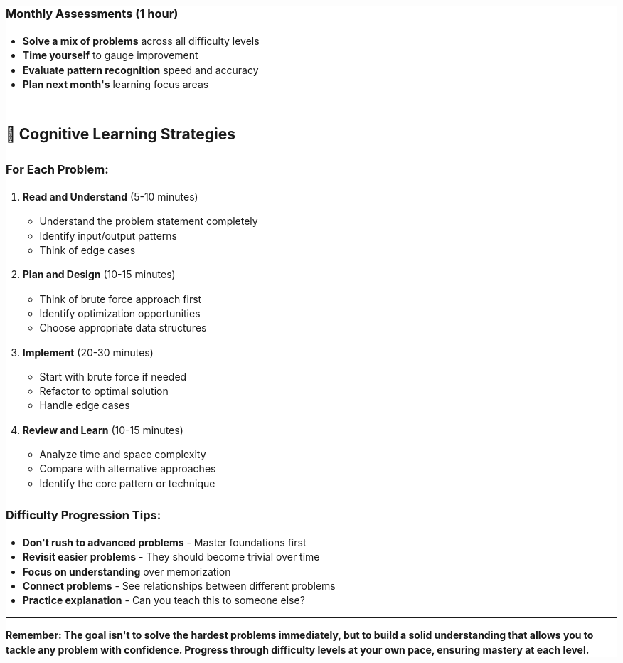 ### **Monthly Assessments (1 hour)**
- **Solve a mix of problems** across all difficulty levels
- **Time yourself** to gauge improvement
- **Evaluate pattern recognition** speed and accuracy
- **Plan next month's** learning focus areas

---

## 🧠 **Cognitive Learning Strategies**

### **For Each Problem:**
1. **Read and Understand** (5-10 minutes)
   - Understand the problem statement completely
   - Identify input/output patterns
   - Think of edge cases

2. **Plan and Design** (10-15 minutes)
   - Think of brute force approach first
   - Identify optimization opportunities
   - Choose appropriate data structures

3. **Implement** (20-30 minutes)
   - Start with brute force if needed
   - Refactor to optimal solution
   - Handle edge cases

4. **Review and Learn** (10-15 minutes)
   - Analyze time and space complexity
   - Compare with alternative approaches
   - Identify the core pattern or technique

### **Difficulty Progression Tips:**
- **Don't rush to advanced problems** - Master foundations first
- **Revisit easier problems** - They should become trivial over time
- **Focus on understanding** over memorization
- **Connect problems** - See relationships between different problems
- **Practice explanation** - Can you teach this to someone else?

---

**Remember: The goal isn't to solve the hardest problems immediately, but to build a solid understanding that allows you to tackle any problem with confidence. Progress through difficulty levels at your own pace, ensuring mastery at each level.** 